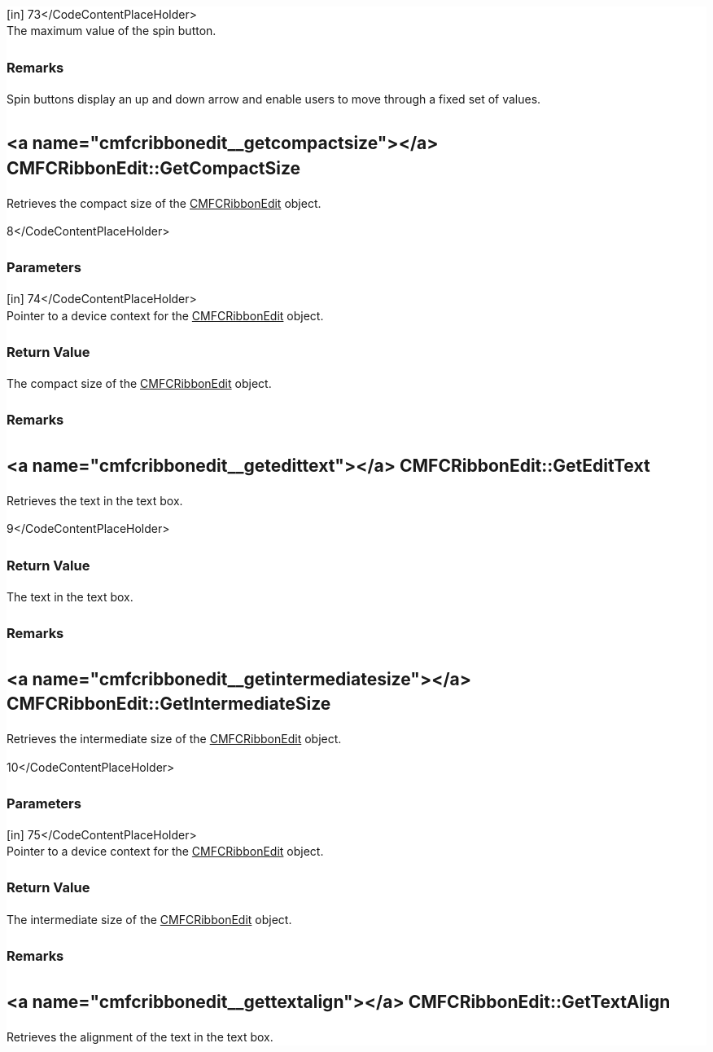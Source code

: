  [in] <CodeContentPlaceHolder>73\</CodeContentPlaceHolder>  
 The maximum value of the spin button.  
  
### Remarks  
 Spin buttons display an up and down arrow and enable users to move through a fixed set of values.  
  
##  \<a name="cmfcribbonedit__getcompactsize">\</a>  CMFCRibbonEdit::GetCompactSize  
 Retrieves the compact size of the [CMFCRibbonEdit](../vs140/cmfcribbonedit-class.md) object.  
  
<CodeContentPlaceHolder>8\</CodeContentPlaceHolder>  
### Parameters  
 [in] <CodeContentPlaceHolder>74\</CodeContentPlaceHolder>  
 Pointer to a device context for the [CMFCRibbonEdit](../vs140/cmfcribbonedit-class.md) object.  
  
### Return Value  
 The compact size of the [CMFCRibbonEdit](../vs140/cmfcribbonedit-class.md) object.  
  
### Remarks  
  
##  \<a name="cmfcribbonedit__getedittext">\</a>  CMFCRibbonEdit::GetEditText  
 Retrieves the text in the text box.  
  
<CodeContentPlaceHolder>9\</CodeContentPlaceHolder>  
### Return Value  
 The text in the text box.  
  
### Remarks  
  
##  \<a name="cmfcribbonedit__getintermediatesize">\</a>  CMFCRibbonEdit::GetIntermediateSize  
 Retrieves the intermediate size of the [CMFCRibbonEdit](../vs140/cmfcribbonedit-class.md) object.  
  
<CodeContentPlaceHolder>10\</CodeContentPlaceHolder>  
### Parameters  
 [in] <CodeContentPlaceHolder>75\</CodeContentPlaceHolder>  
 Pointer to a device context for the [CMFCRibbonEdit](../vs140/cmfcribbonedit-class.md) object.  
  
### Return Value  
 The intermediate size of the [CMFCRibbonEdit](../vs140/cmfcribbonedit-class.md) object.  
  
### Remarks  
  
##  \<a name="cmfcribbonedit__gettextalign">\</a>  CMFCRibbonEdit::GetTextAlign  
 Retrieves the alignment of the text in the text box.  
  